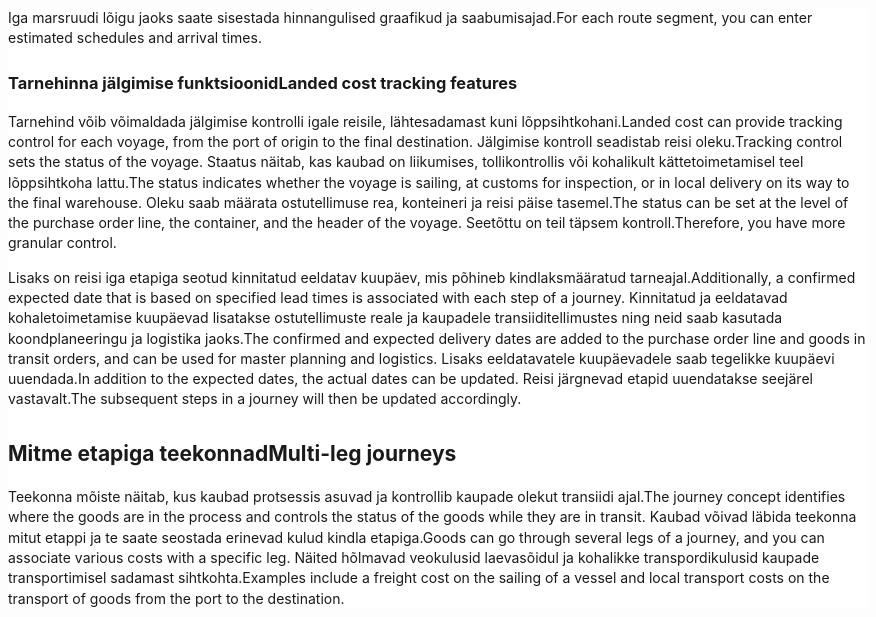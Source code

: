 <span data-ttu-id="5e6a1-246">Iga marsruudi lõigu jaoks saate sisestada hinnangulised graafikud ja saabumisajad.</span><span class="sxs-lookup"><span data-stu-id="5e6a1-246">For each route segment, you can enter estimated schedules and arrival times.</span></span>

### <a name="landed-cost-tracking-features"></a><span data-ttu-id="5e6a1-247">Tarnehinna jälgimise funktsioonid</span><span class="sxs-lookup"><span data-stu-id="5e6a1-247">Landed cost tracking features</span></span>

<span data-ttu-id="5e6a1-248">Tarnehind võib võimaldada jälgimise kontrolli igale reisile, lähtesadamast kuni lõppsihtkohani.</span><span class="sxs-lookup"><span data-stu-id="5e6a1-248">Landed cost can provide tracking control for each voyage, from the port of origin to the final destination.</span></span> <span data-ttu-id="5e6a1-249">Jälgimise kontroll seadistab reisi oleku.</span><span class="sxs-lookup"><span data-stu-id="5e6a1-249">Tracking control sets the status of the voyage.</span></span> <span data-ttu-id="5e6a1-250">Staatus näitab, kas kaubad on liikumises, tollikontrollis või kohalikult kättetoimetamisel teel lõppsihtkoha lattu.</span><span class="sxs-lookup"><span data-stu-id="5e6a1-250">The status indicates whether the voyage is sailing, at customs for inspection, or in local delivery on its way to the final warehouse.</span></span> <span data-ttu-id="5e6a1-251">Oleku saab määrata ostutellimuse rea, konteineri ja reisi päise tasemel.</span><span class="sxs-lookup"><span data-stu-id="5e6a1-251">The status can be set at the level of the purchase order line, the container, and the header of the voyage.</span></span> <span data-ttu-id="5e6a1-252">Seetõttu on teil täpsem kontroll.</span><span class="sxs-lookup"><span data-stu-id="5e6a1-252">Therefore, you have more granular control.</span></span>

<span data-ttu-id="5e6a1-253">Lisaks on reisi iga etapiga seotud kinnitatud eeldatav kuupäev, mis põhineb kindlaksmääratud tarneajal.</span><span class="sxs-lookup"><span data-stu-id="5e6a1-253">Additionally, a confirmed expected date that is based on specified lead times is associated with each step of a journey.</span></span> <span data-ttu-id="5e6a1-254">Kinnitatud ja eeldatavad kohaletoimetamise kuupäevad lisatakse ostutellimuste reale ja kaupadele transiiditellimustes ning neid saab kasutada koondplaneeringu ja logistika jaoks.</span><span class="sxs-lookup"><span data-stu-id="5e6a1-254">The confirmed and expected delivery dates are added to the purchase order line and goods in transit orders, and can be used for master planning and logistics.</span></span> <span data-ttu-id="5e6a1-255">Lisaks eeldatavatele kuupäevadele saab tegelikke kuupäevi uuendada.</span><span class="sxs-lookup"><span data-stu-id="5e6a1-255">In addition to the expected dates, the actual dates can be updated.</span></span> <span data-ttu-id="5e6a1-256">Reisi järgnevad etapid uuendatakse seejärel vastavalt.</span><span class="sxs-lookup"><span data-stu-id="5e6a1-256">The subsequent steps in a journey will then be updated accordingly.</span></span>

## <a name="multi-leg-journeys"></a><span data-ttu-id="5e6a1-257">Mitme etapiga teekonnad</span><span class="sxs-lookup"><span data-stu-id="5e6a1-257">Multi-leg journeys</span></span>

<span data-ttu-id="5e6a1-258">Teekonna mõiste näitab, kus kaubad protsessis asuvad ja kontrollib kaupade olekut transiidi ajal.</span><span class="sxs-lookup"><span data-stu-id="5e6a1-258">The journey concept identifies where the goods are in the process and controls the status of the goods while they are in transit.</span></span> <span data-ttu-id="5e6a1-259">Kaubad võivad läbida teekonna mitut etappi ja te saate seostada erinevad kulud kindla etapiga.</span><span class="sxs-lookup"><span data-stu-id="5e6a1-259">Goods can go through several legs of a journey, and you can associate various costs with a specific leg.</span></span> <span data-ttu-id="5e6a1-260">Näited hõlmavad veokulusid laevasõidul ja kohalikke transpordikulusid kaupade transportimisel sadamast sihtkohta.</span><span class="sxs-lookup"><span data-stu-id="5e6a1-260">Examples include a freight cost on the sailing of a vessel and local transport costs on the transport of goods from the port to the destination.</span></span>
